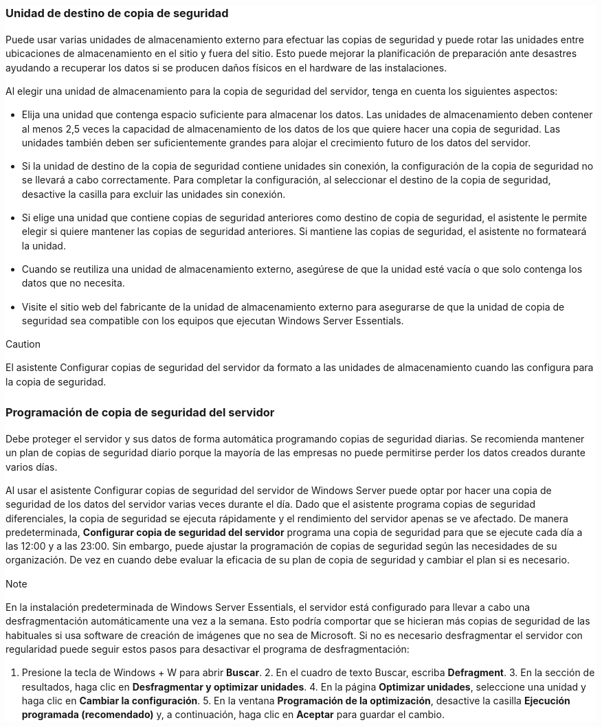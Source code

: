 ###  <a name="backup-destination-drive"></a><a name="BKMK_Target"></a> Unidad de destino de copia de seguridad
 Puede usar varias unidades de almacenamiento externo para efectuar las copias de seguridad y puede rotar las unidades entre ubicaciones de almacenamiento en el sitio y fuera del sitio. Esto puede mejorar la planificación de preparación ante desastres ayudando a recuperar los datos si se producen daños físicos en el hardware de las instalaciones.

 Al elegir una unidad de almacenamiento para la copia de seguridad del servidor, tenga en cuenta los siguientes aspectos:

-   Elija una unidad que contenga espacio suficiente para almacenar los datos. Las unidades de almacenamiento deben contener al menos 2,5 veces la capacidad de almacenamiento de los datos de los que quiere hacer una copia de seguridad. Las unidades también deben ser suficientemente grandes para alojar el crecimiento futuro de los datos del servidor.

-   Si la unidad de destino de la copia de seguridad contiene unidades sin conexión, la configuración de la copia de seguridad no se llevará a cabo correctamente. Para completar la configuración, al seleccionar el destino de la copia de seguridad, desactive la casilla para excluir las unidades sin conexión.

-   Si elige una unidad que contiene copias de seguridad anteriores como destino de copia de seguridad, el asistente le permite elegir si quiere mantener las copias de seguridad anteriores. Si mantiene las copias de seguridad, el asistente no formateará la unidad.

-   Cuando se reutiliza una unidad de almacenamiento externo, asegúrese de que la unidad esté vacía o que solo contenga los datos que no necesita.

-   Visite el sitio web del fabricante de la unidad de almacenamiento externo para asegurarse de que la unidad de copia de seguridad sea compatible con los equipos que ejecutan Windows Server Essentials.

> [!CAUTION]
>  El asistente Configurar copias de seguridad del servidor da formato a las unidades de almacenamiento cuando las configura para la copia de seguridad.

### <a name="server-backup-schedule"></a>Programación de copia de seguridad del servidor
 Debe proteger el servidor y sus datos de forma automática programando copias de seguridad diarias. Se recomienda mantener un plan de copias de seguridad diario porque la mayoría de las empresas no puede permitirse perder los datos creados durante varios días.

 Al usar el asistente Configurar copias de seguridad del servidor de Windows Server puede optar por hacer una copia de seguridad de los datos del servidor varias veces durante el día. Dado que el asistente programa copias de seguridad diferenciales, la copia de seguridad se ejecuta rápidamente y el rendimiento del servidor apenas se ve afectado. De manera predeterminada, **Configurar copia de seguridad del servidor** programa una copia de seguridad para que se ejecute cada día a las 12:00 y a las 23:00. Sin embargo, puede ajustar la programación de copias de seguridad según las necesidades de su organización. De vez en cuando debe evaluar la eficacia de su plan de copia de seguridad y cambiar el plan si es necesario.

> [!NOTE]
>  En la instalación predeterminada de Windows Server Essentials, el servidor está configurado para llevar a cabo una desfragmentación automáticamente una vez a la semana. Esto podría comportar que se hicieran más copias de seguridad de las habituales si usa software de creación de imágenes que no sea de Microsoft. Si no es necesario desfragmentar el servidor con regularidad puede seguir estos pasos para desactivar el programa de desfragmentación:
>
> 1. Presione la tecla de Windows + W para abrir **Buscar**.
>    2. En el cuadro de texto Buscar, escriba **Defragment**.
>    3. En la sección de resultados, haga clic en **Desfragmentar y optimizar unidades**.
>    4. En la página **Optimizar unidades**, seleccione una unidad y haga clic en **Cambiar la configuración**.
>    5. En la ventana **Programación de la optimización**, desactive la casilla **Ejecución programada (recomendado)** y, a continuación, haga clic en **Aceptar** para guardar el cambio.
